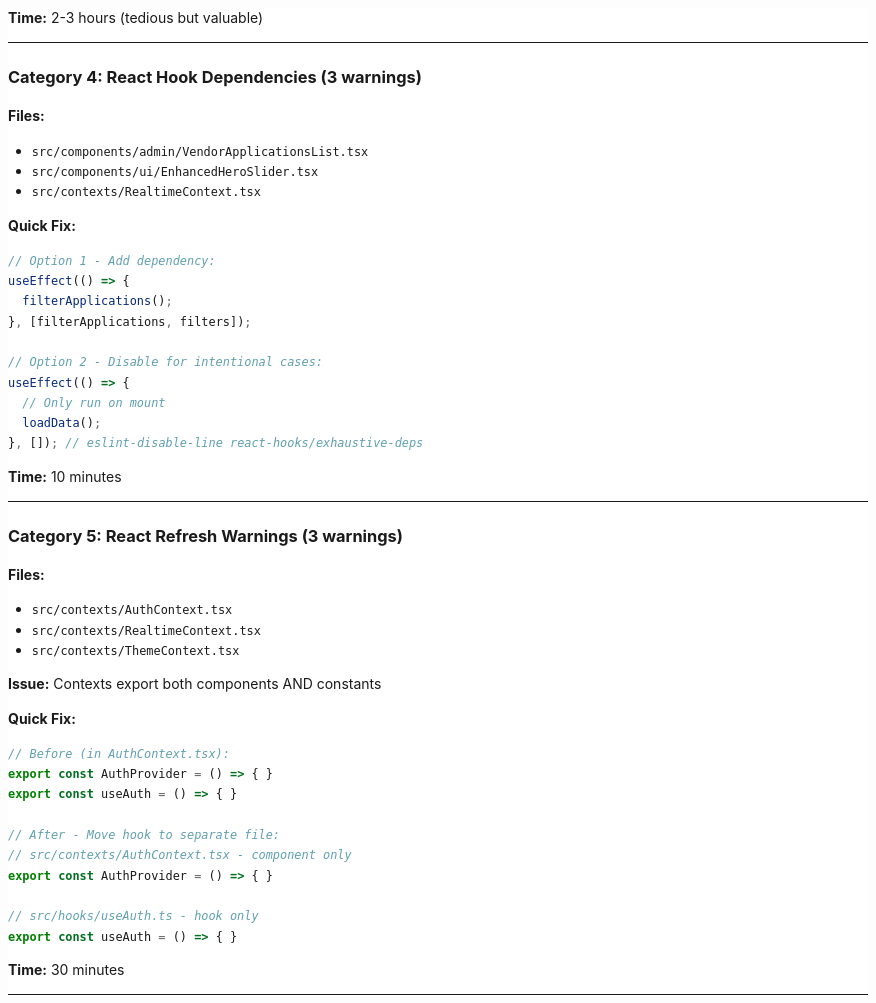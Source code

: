 **Time:** 2-3 hours (tedious but valuable)

---

### **Category 4: React Hook Dependencies** (3 warnings)

**Files:**
- `src/components/admin/VendorApplicationsList.tsx`
- `src/components/ui/EnhancedHeroSlider.tsx`
- `src/contexts/RealtimeContext.tsx`

**Quick Fix:**

```typescript
// Option 1 - Add dependency:
useEffect(() => {
  filterApplications();
}, [filterApplications, filters]);

// Option 2 - Disable for intentional cases:
useEffect(() => {
  // Only run on mount
  loadData();
}, []); // eslint-disable-line react-hooks/exhaustive-deps
```

**Time:** 10 minutes

---

### **Category 5: React Refresh Warnings** (3 warnings)

**Files:**
- `src/contexts/AuthContext.tsx`
- `src/contexts/RealtimeContext.tsx`
- `src/contexts/ThemeContext.tsx`

**Issue:** Contexts export both components AND constants

**Quick Fix:**

```typescript
// Before (in AuthContext.tsx):
export const AuthProvider = () => { }
export const useAuth = () => { }

// After - Move hook to separate file:
// src/contexts/AuthContext.tsx - component only
export const AuthProvider = () => { }

// src/hooks/useAuth.ts - hook only
export const useAuth = () => { }
```

**Time:** 30 minutes

---